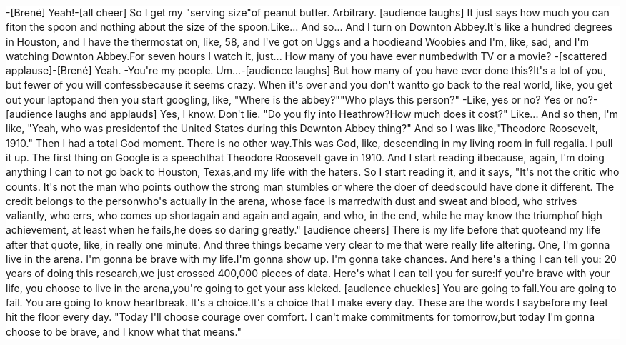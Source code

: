 -[Brené] Yeah!-[all cheer]
So I get my "serving size"of peanut butter. Arbitrary.
[audience laughs]
It just says how much you can fiton the spoon
and nothing about the size of the spoon.Like...
And so...
And I turn on Downton Abbey.It's like a hundred degrees in Houston,
and I have the thermostat on, like, 58,
and I've got on Uggs and a hoodieand Woobies and I'm, like, sad,
and I'm watching Downton Abbey.For seven hours I watch it, just...
How many of you have ever numbedwith TV or a movie?
-[scattered applause]-[Brené] Yeah.
-You're my people. Um...-[audience laughs]
But how many of you have ever done this?It's a lot of you,
but fewer of you will confessbecause it seems crazy.
When it's over and you don't wantto go back to the real world,
like, you get out your laptopand then you start googling, like,
"Where is the abbey?""Who plays this person?"
-Like, yes or no? Yes or no?-[audience laughs and applauds]
Yes, I know. Don't lie.
"Do you fly into Heathrow?How much does it cost?" Like...
And so then, I'm like,
"Yeah, who was presidentof the United States
during this Downton Abbey thing?"
And so I was like,"Theodore Roosevelt, 1910."
Then I had a total God moment.
There is no other way.This was God, like, descending
in my living room in full regalia.
I pull it up.
The first thing on Google is a speechthat Theodore Roosevelt gave in 1910.
And I start reading itbecause, again, I'm doing anything I can
to not go back to Houston, Texas,and my life with the haters.
So I start reading it, and it says,
"It's not the critic who counts.
It's not the man who points outhow the strong man stumbles
or where the doer of deedscould have done it different.
The credit belongs to the personwho's actually in the arena,
whose face is marredwith dust and sweat and blood,
who strives valiantly,
who errs,
who comes up shortagain and again and again,
and who, in the end,
while he may know the triumphof high achievement,
at least when he fails,he does so daring greatly."
[audience cheers]
There is my life before that quoteand my life after that quote,
like, in really one minute.
And three things became very clear to me
that were really life altering.
One, I'm gonna live in the arena.
I'm gonna be brave with my life.I'm gonna show up.
I'm gonna take chances.
And here's a thing I can tell you:
20 years of doing this research,we just crossed 400,000 pieces of data.
Here's what I can tell you for sure:If you're brave with your life,
you choose to live in the arena,you're going to get your ass kicked.
[audience chuckles]
You are going to fall.You are going to fail.
You are going to know heartbreak.
It's a choice.It's a choice that I make every day.
These are the words I saybefore my feet hit the floor every day.
"Today I'll choose courage over comfort.
I can't make commitments for tomorrow,but today I'm gonna choose to be brave,
and I know what that means."